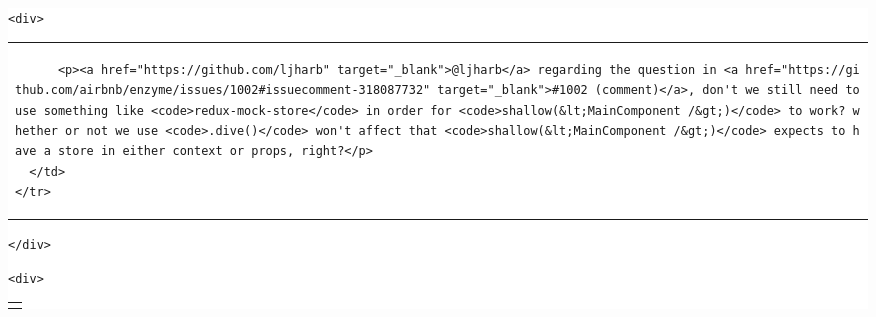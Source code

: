 
  
<div>
    
  <div id="issuecomment-332649071">

    



    <div>

      
<task-lists>
<table>
  <tbody>
    <tr>
      <td>

          <p><a href="https://github.com/ljharb" target="_blank">@ljharb</a> regarding the question in <a href="https://github.com/airbnb/enzyme/issues/1002#issuecomment-318087732" target="_blank">#1002 (comment)</a>, don't we still need to use something like <code>redux-mock-store</code> in order for <code>shallow(&lt;MainComponent /&gt;)</code> to work? whether or not we use <code>.dive()</code> won't affect that <code>shallow(&lt;MainComponent /&gt;)</code> expects to have a store in either context or props, right?</p>
      </td>
    </tr>
  </tbody>
</table>
</task-lists>


        



    </div>

  







  
<div>
    
  <div>

  




  
<div>
    
  <div id="issuecomment-332651881">

    



    <div>

      
<task-lists>
<table>
  <tbody>
    <tr>
      <td>
